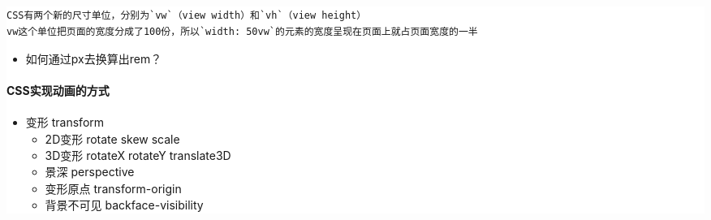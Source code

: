     CSS有两个新的尺寸单位，分别为`vw`（view width）和`vh`（view height）
    vw这个单位把页面的宽度分成了100份，所以`width: 50vw`的元素的宽度呈现在页面上就占页面宽度的一半
* 如何通过px去换算出rem？
#### CSS实现动画的方式
 * 变形 transform
      * 2D变形 rotate skew scale
      * 3D变形 rotateX rotateY translate3D
      * 景深 perspective
      * 变形原点 transform-origin
      * 背景不可见 backface-visibility